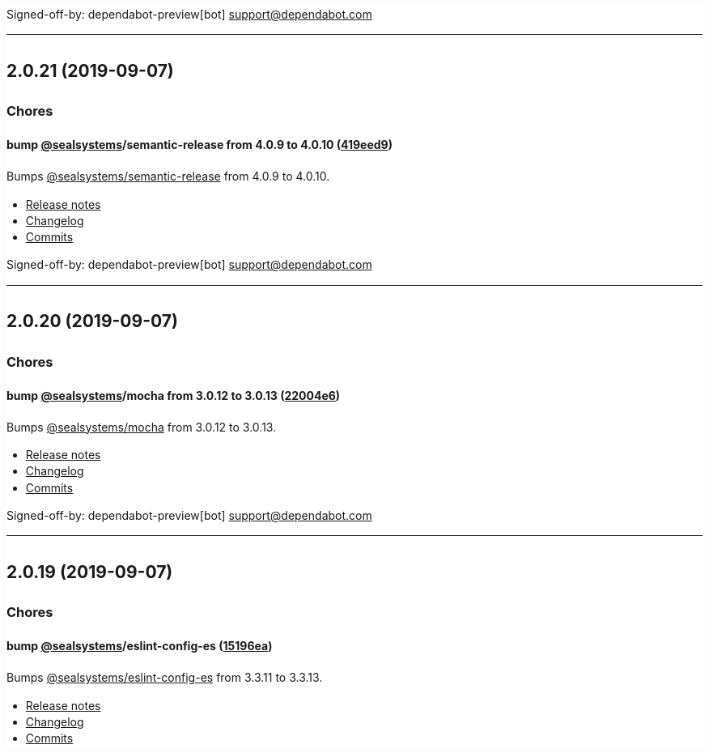 Signed-off-by: dependabot-preview[bot] <support@dependabot.com>


---

## 2.0.21 (2019-09-07)

### Chores


#### bump [@sealsystems](https://github.com/sealsystems)/semantic-release from 4.0.9 to 4.0.10 ([419eed9](https://github.com/sealsystems/node-log/commit/419eed9))

Bumps [@sealsystems/semantic-release](https://github.com/sealsystems/node-semantic-release) from 4.0.9 to 4.0.10.
- [Release notes](https://github.com/sealsystems/node-semantic-release/releases)
- [Changelog](https://github.com/sealsystems/node-semantic-release/blob/master/CHANGELOG.md)
- [Commits](https://github.com/sealsystems/node-semantic-release/compare/4.0.9...4.0.10)

Signed-off-by: dependabot-preview[bot] <support@dependabot.com>


---

## 2.0.20 (2019-09-07)

### Chores


#### bump [@sealsystems](https://github.com/sealsystems)/mocha from 3.0.12 to 3.0.13 ([22004e6](https://github.com/sealsystems/node-log/commit/22004e6))

Bumps [@sealsystems/mocha](https://github.com/sealsystems/node-mocha) from 3.0.12 to 3.0.13.
- [Release notes](https://github.com/sealsystems/node-mocha/releases)
- [Changelog](https://github.com/sealsystems/node-mocha/blob/master/CHANGELOG.md)
- [Commits](https://github.com/sealsystems/node-mocha/compare/3.0.12...3.0.13)

Signed-off-by: dependabot-preview[bot] <support@dependabot.com>


---

## 2.0.19 (2019-09-07)

### Chores


#### bump [@sealsystems](https://github.com/sealsystems)/eslint-config-es ([15196ea](https://github.com/sealsystems/node-log/commit/15196ea))

Bumps [@sealsystems/eslint-config-es](https://github.com/sealsystems/node-eslint-config-es) from 3.3.11 to 3.3.13.
- [Release notes](https://github.com/sealsystems/node-eslint-config-es/releases)
- [Changelog](https://github.com/sealsystems/node-eslint-config-es/blob/master/CHANGELOG.md)
- [Commits](https://github.com/sealsystems/node-eslint-config-es/compare/3.3.11...3.3.13)
